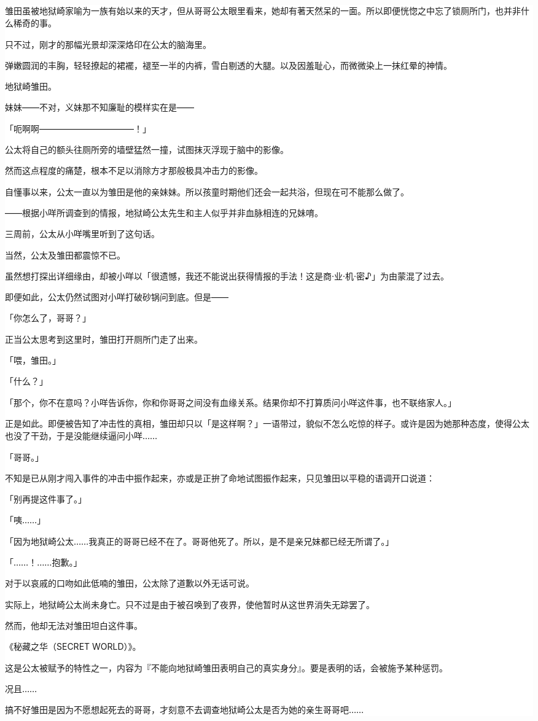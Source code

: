 雏田虽被地狱崎家喻为一族有始以来的天才，但从哥哥公太眼里看来，她却有著天然呆的一面。所以即便恍惚之中忘了锁厕所门，也并非什么稀奇的事。

只不过，刚才的那幅光景却深深烙印在公太的脑海里。

弹嫩圆润的丰胸，轻轻撩起的裙襬，褪至一半的内裤，雪白剔透的大腿。以及因羞耻心，而微微染上一抹红晕的神情。

地狱崎雏田。

妹妹——不对，义妹那不知廉耻的模样实在是——

「呃啊啊———————————！」

公太将自己的额头往厕所旁的墙壁猛然一撞，试图抹灭浮现于脑中的影像。

然而这点程度的痛楚，根本不足以消除方才那般极具冲击力的影像。

自懂事以来，公太一直以为雏田是他的亲妹妹。所以孩童时期他们还会一起共浴，但现在可不能那么做了。

——根据小咩所调查到的情报，地狱崎公太先生和主人似乎并非血脉相连的兄妹唷。

三周前，公太从小咩嘴里听到了这句话。

当然，公太及雏田都震惊不已。

虽然想打探出详细缘由，却被小咩以「很遗憾，我还不能说出获得情报的手法！这是商·业·机·密♪」为由蒙混了过去。

即便如此，公太仍然试图对小咩打破砂锅问到底。但是——

「你怎么了，哥哥？」

正当公太思考到这里时，雏田打开厕所门走了出来。

「喂，雏田。」

「什么？」

「那个，你不在意吗？小咩告诉你，你和你哥哥之间没有血缘关系。结果你却不打算质问小咩这件事，也不联络家人。」

正是如此。即便被告知了冲击性的真相，雏田却只以「是这样啊？」一语带过，貌似不怎么吃惊的样子。或许是因为她那种态度，使得公太也没了干劲，于是没能继续逼问小咩……

「哥哥。」

不知是已从刚才闯入事件的冲击中振作起来，亦或是正拚了命地试图振作起来，只见雏田以平稳的语调开口说道：

「别再提这件事了。」

「咦……」

「因为地狱崎公太……我真正的哥哥已经不在了。哥哥他死了。所以，是不是亲兄妹都已经无所谓了。」

「……！……抱歉。」

对于以哀戚的口吻如此低喃的雏田，公太除了道歉以外无话可说。

实际上，地狱崎公太尚未身亡。只不过是由于被召唤到了夜界，使他暂时从这世界消失无踪罢了。

然而，他却无法对雏田坦白这件事。

《秘藏之华（SECRET WORLD）》。

这是公太被赋予的特性之一，内容为『不能向地狱崎雏田表明自己的真实身分』。要是表明的话，会被施予某种惩罚。

况且……

搞不好雏田是因为不愿想起死去的哥哥，才刻意不去调查地狱崎公太是否为她的亲生哥哥吧……
